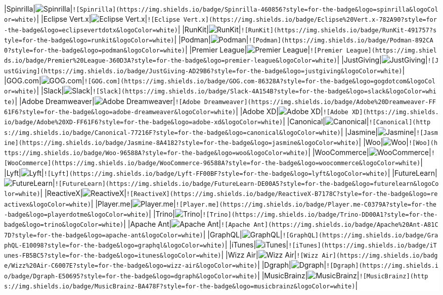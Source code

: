 |Spinrilla|![Spinrilla](https://img.shields.io/badge/Spinrilla-460856?style=for-the-badge&logo=spinrilla&logoColor=white)|`![Spinrilla](https://img.shields.io/badge/Spinrilla-460856?style=for-the-badge&logo=spinrilla&logoColor=white)`|
|Eclipse Vert.x|![Eclipse Vert.x](https://img.shields.io/badge/Eclipse%20Vert.x-782A90?style=for-the-badge&logo=eclipsevertdotx&logoColor=white)|`![Eclipse Vert.x](https://img.shields.io/badge/Eclipse%20Vert.x-782A90?style=for-the-badge&logo=eclipsevertdotx&logoColor=white)`|
|RunKit|![RunKit](https://img.shields.io/badge/RunKit-491757?style=for-the-badge&logo=runkit&logoColor=white)|`![RunKit](https://img.shields.io/badge/RunKit-491757?style=for-the-badge&logo=runkit&logoColor=white)`|
|Podman|![Podman](https://img.shields.io/badge/Podman-892CA0?style=for-the-badge&logo=podman&logoColor=white)|`![Podman](https://img.shields.io/badge/Podman-892CA0?style=for-the-badge&logo=podman&logoColor=white)`|
|Premier League|![Premier League](https://img.shields.io/badge/Premier%20League-360D3A?style=for-the-badge&logo=premier-league&logoColor=white)|`![Premier League](https://img.shields.io/badge/Premier%20League-360D3A?style=for-the-badge&logo=premier-league&logoColor=white)`|
|JustGiving|![JustGiving](https://img.shields.io/badge/JustGiving-AD29B6?style=for-the-badge&logo=justgiving&logoColor=white)|`![JustGiving](https://img.shields.io/badge/JustGiving-AD29B6?style=for-the-badge&logo=justgiving&logoColor=white)`|
|GOG.com|![GOG.com](https://img.shields.io/badge/GOG.com-86328A?style=for-the-badge&logo=gogdotcom&logoColor=white)|`![GOG.com](https://img.shields.io/badge/GOG.com-86328A?style=for-the-badge&logo=gogdotcom&logoColor=white)`|
|Slack|![Slack](https://img.shields.io/badge/Slack-4A154B?style=for-the-badge&logo=slack&logoColor=white)|`![Slack](https://img.shields.io/badge/Slack-4A154B?style=for-the-badge&logo=slack&logoColor=white)`|
|Adobe Dreamweaver|![Adobe Dreamweaver](https://img.shields.io/badge/Adobe%20Dreamweaver-FF61F6?style=for-the-badge&logo=adobe-dreamweaver&logoColor=white)|`![Adobe Dreamweaver](https://img.shields.io/badge/Adobe%20Dreamweaver-FF61F6?style=for-the-badge&logo=adobe-dreamweaver&logoColor=white)`|
|Adobe XD|![Adobe XD](https://img.shields.io/badge/Adobe%20XD-FF61F6?style=for-the-badge&logo=adobe-xd&logoColor=white)|`![Adobe XD](https://img.shields.io/badge/Adobe%20XD-FF61F6?style=for-the-badge&logo=adobe-xd&logoColor=white)`|
|Canonical|![Canonical](https://img.shields.io/badge/Canonical-77216F?style=for-the-badge&logo=canonical&logoColor=white)|`![Canonical](https://img.shields.io/badge/Canonical-77216F?style=for-the-badge&logo=canonical&logoColor=white)`|
|Jasmine|![Jasmine](https://img.shields.io/badge/Jasmine-8A4182?style=for-the-badge&logo=jasmine&logoColor=white)|`![Jasmine](https://img.shields.io/badge/Jasmine-8A4182?style=for-the-badge&logo=jasmine&logoColor=white)`|
|Woo|![Woo](https://img.shields.io/badge/Woo-96588A?style=for-the-badge&logo=woo&logoColor=white)|`![Woo](https://img.shields.io/badge/Woo-96588A?style=for-the-badge&logo=woo&logoColor=white)`|
|WooCommerce|![WooCommerce](https://img.shields.io/badge/WooCommerce-96588A?style=for-the-badge&logo=woocommerce&logoColor=white)|`![WooCommerce](https://img.shields.io/badge/WooCommerce-96588A?style=for-the-badge&logo=woocommerce&logoColor=white)`|
|Lyft|![Lyft](https://img.shields.io/badge/Lyft-FF00BF?style=for-the-badge&logo=lyft&logoColor=white)|`![Lyft](https://img.shields.io/badge/Lyft-FF00BF?style=for-the-badge&logo=lyft&logoColor=white)`|
|FutureLearn|![FutureLearn](https://img.shields.io/badge/FutureLearn-DE00A5?style=for-the-badge&logo=futurelearn&logoColor=white)|`![FutureLearn](https://img.shields.io/badge/FutureLearn-DE00A5?style=for-the-badge&logo=futurelearn&logoColor=white)`|
|ReactiveX|![ReactiveX](https://img.shields.io/badge/ReactiveX-B7178C?style=for-the-badge&logo=reactivex&logoColor=white)|`![ReactiveX](https://img.shields.io/badge/ReactiveX-B7178C?style=for-the-badge&logo=reactivex&logoColor=white)`|
|Player.me|![Player.me](https://img.shields.io/badge/Player.me-C0379A?style=for-the-badge&logo=playerdotme&logoColor=white)|`![Player.me](https://img.shields.io/badge/Player.me-C0379A?style=for-the-badge&logo=playerdotme&logoColor=white)`|
|Trino|![Trino](https://img.shields.io/badge/Trino-DD00A1?style=for-the-badge&logo=trino&logoColor=white)|`![Trino](https://img.shields.io/badge/Trino-DD00A1?style=for-the-badge&logo=trino&logoColor=white)`|
|Apache Ant|![Apache Ant](https://img.shields.io/badge/Apache%20Ant-A81C7D?style=for-the-badge&logo=apache-ant&logoColor=white)|`![Apache Ant](https://img.shields.io/badge/Apache%20Ant-A81C7D?style=for-the-badge&logo=apache-ant&logoColor=white)`|
|GraphQL|![GraphQL](https://img.shields.io/badge/GraphQL-E10098?style=for-the-badge&logo=graphql&logoColor=white)|`![GraphQL](https://img.shields.io/badge/GraphQL-E10098?style=for-the-badge&logo=graphql&logoColor=white)`|
|iTunes|![iTunes](https://img.shields.io/badge/iTunes-FB5BC5?style=for-the-badge&logo=itunes&logoColor=white)|`![iTunes](https://img.shields.io/badge/iTunes-FB5BC5?style=for-the-badge&logo=itunes&logoColor=white)`|
|Wizz Air|![Wizz Air](https://img.shields.io/badge/Wizz%20Air-C6007E?style=for-the-badge&logo=wizz-air&logoColor=white)|`![Wizz Air](https://img.shields.io/badge/Wizz%20Air-C6007E?style=for-the-badge&logo=wizz-air&logoColor=white)`|
|Dgraph|![Dgraph](https://img.shields.io/badge/Dgraph-E50695?style=for-the-badge&logo=dgraph&logoColor=white)|`![Dgraph](https://img.shields.io/badge/Dgraph-E50695?style=for-the-badge&logo=dgraph&logoColor=white)`|
|MusicBrainz|![MusicBrainz](https://img.shields.io/badge/MusicBrainz-BA478F?style=for-the-badge&logo=musicbrainz&logoColor=white)|`![MusicBrainz](https://img.shields.io/badge/MusicBrainz-BA478F?style=for-the-badge&logo=musicbrainz&logoColor=white)`|